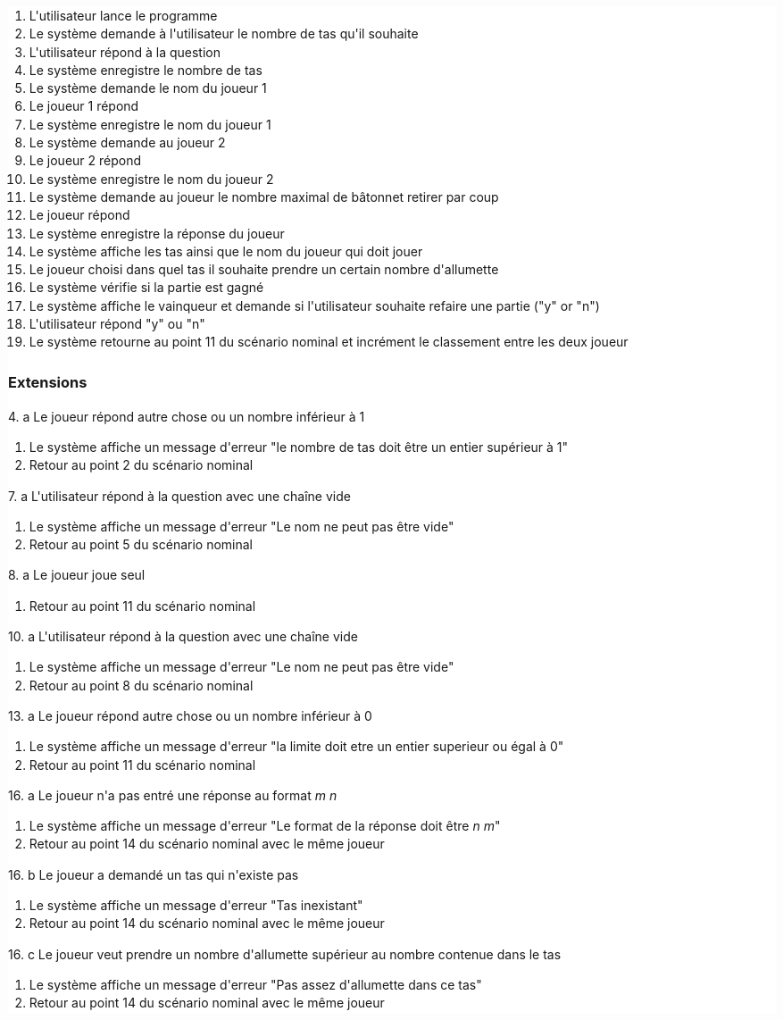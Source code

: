 1. L'utilisateur lance le programme
2. Le système demande à l'utilisateur le nombre de tas qu'il souhaite
3. L'utilisateur répond à la question
4. Le système enregistre le nombre de tas
5. Le système demande le nom du joueur 1
6. Le joueur 1 répond
7. Le système enregistre le nom du joueur 1
8. Le système demande au joueur 2
9. Le joueur 2 répond
10. Le système enregistre le nom du joueur 2
11. Le système demande au joueur le nombre maximal de bâtonnet retirer par coup
12. Le joueur répond
13. Le système enregistre la réponse du joueur
14. Le système affiche les tas ainsi que le nom du joueur qui doit jouer
15. Le joueur choisi dans quel tas il souhaite prendre un certain nombre d'allumette 
16. Le système vérifie si la partie est gagné
17. Le système affiche le vainqueur et demande si l'utilisateur souhaite refaire une partie ("y" or "n")
18. L'utilisateur répond "y" ou "n"
19. Le système retourne au point 11 du scénario nominal et incrément le classement entre les deux joueur

### Extensions

4\. a Le joueur répond autre chose ou un nombre inférieur à 1
1. Le système affiche un message d'erreur "le nombre de tas doit être un entier supérieur à 1"
2. Retour au point 2 du scénario nominal

7\. a L'utilisateur répond à la question avec une chaîne vide
1. Le système affiche un message d'erreur "Le nom ne peut pas être vide"
2. Retour au point 5 du scénario nominal

8\. a Le joueur joue seul
1. Retour au point 11 du scénario nominal

10\. a L'utilisateur répond à la question avec une chaîne vide
1. Le système affiche un message d'erreur "Le nom ne peut pas être vide"
2. Retour au point 8 du scénario nominal

13\. a Le joueur répond autre chose ou un nombre inférieur à 0
1. Le système affiche un message d'erreur "la limite doit etre un entier superieur ou égal à 0"
2. Retour au point 11 du scénario nominal

16\. a Le joueur n'a pas entré une réponse au format $m\ n$
1. Le système affiche un message d'erreur "Le format de la réponse doit être $n\ m$"
2. Retour au point 14 du scénario nominal avec le même joueur

16\. b Le joueur a demandé un tas qui n'existe pas
1. Le système affiche un message d'erreur "Tas inexistant"
2. Retour au point 14 du scénario nominal avec le même joueur

16\. c Le joueur veut prendre un nombre d'allumette supérieur au nombre contenue dans le tas
1. Le système affiche un message d'erreur "Pas assez d'allumette dans ce tas"
2. Retour au point 14 du scénario nominal avec le même joueur
